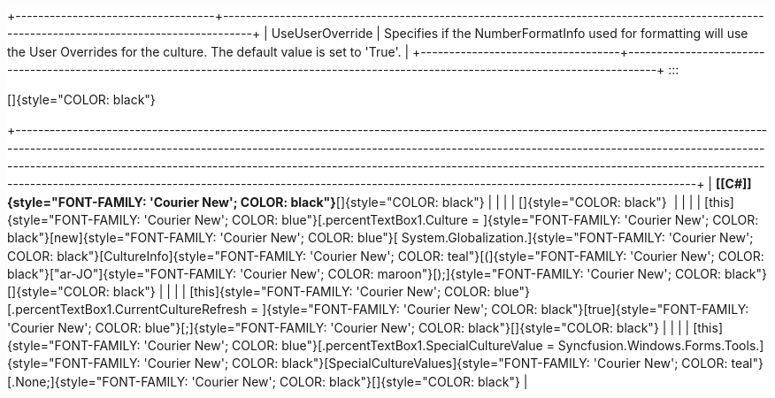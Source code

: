 +-----------------------------------+------------------------------------------------------------------------------------------------------------------------------------------+
| UseUserOverride                   | Specifies if the NumberFormatInfo used for formatting will use the User Overrides for the culture. The default value is set to \'True\'. |
+-----------------------------------+------------------------------------------------------------------------------------------------------------------------------------------+
:::

[]{style="COLOR: black"} 

+---------------------------------------------------------------------------------------------------------------------------------------------------------------------------------------------------------------------------------------------------------------------------------------------------------------------------------------------------------------------------------------------------------------------------------------------------------------------------------------------------------------------------------------+
| **[\[C#\]]{style="FONT-FAMILY: 'Courier New'; COLOR: black"}**[]{style="COLOR: black"}                                                                                                                                                                                                                                                                                                                                                                                                                                                |
|                                                                                                                                                                                                                                                                                                                                                                                                                                                                                                                                       |
| []{style="COLOR: black"}                                                                                                                                                                                                                                                                                                                                                                                                                                                                                                              |
|                                                                                                                                                                                                                                                                                                                                                                                                                                                                                                                                       |
| [this]{style="FONT-FAMILY: 'Courier New'; COLOR: blue"}[.percentTextBox1.Culture = ]{style="FONT-FAMILY: 'Courier New'; COLOR: black"}[new]{style="FONT-FAMILY: 'Courier New'; COLOR: blue"}[ System.Globalization.]{style="FONT-FAMILY: 'Courier New'; COLOR: black"}[CultureInfo]{style="FONT-FAMILY: 'Courier New'; COLOR: teal"}[(]{style="FONT-FAMILY: 'Courier New'; COLOR: black"}[\"ar-JO\"]{style="FONT-FAMILY: 'Courier New'; COLOR: maroon"}[);]{style="FONT-FAMILY: 'Courier New'; COLOR: black"}[]{style="COLOR: black"} |
|                                                                                                                                                                                                                                                                                                                                                                                                                                                                                                                                       |
| [this]{style="FONT-FAMILY: 'Courier New'; COLOR: blue"}[.percentTextBox1.CurrentCultureRefresh = ]{style="FONT-FAMILY: 'Courier New'; COLOR: black"}[true]{style="FONT-FAMILY: 'Courier New'; COLOR: blue"}[;]{style="FONT-FAMILY: 'Courier New'; COLOR: black"}[]{style="COLOR: black"}                                                                                                                                                                                                                                              |
|                                                                                                                                                                                                                                                                                                                                                                                                                                                                                                                                       |
| [this]{style="FONT-FAMILY: 'Courier New'; COLOR: blue"}[.percentTextBox1.SpecialCultureValue = Syncfusion.Windows.Forms.Tools.]{style="FONT-FAMILY: 'Courier New'; COLOR: black"}[SpecialCultureValues]{style="FONT-FAMILY: 'Courier New'; COLOR: teal"}[.None;]{style="FONT-FAMILY: 'Courier New'; COLOR: black"}[]{style="COLOR: black"}                                                                                                                                                                                            |